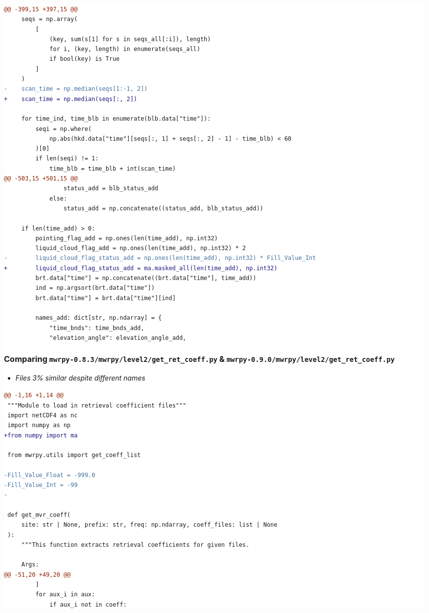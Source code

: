 ```diff
@@ -399,15 +397,15 @@
     seqs = np.array(
         [
             (key, sum(s[1] for s in seqs_all[:i]), length)
             for i, (key, length) in enumerate(seqs_all)
             if bool(key) is True
         ]
     )
-    scan_time = np.median(seqs[1:-1, 2])
+    scan_time = np.median(seqs[:, 2])
 
     for time_ind, time_blb in enumerate(blb.data["time"]):
         seqi = np.where(
             np.abs(hkd.data["time"][seqs[:, 1] + seqs[:, 2] - 1] - time_blb) < 60
         )[0]
         if len(seqi) != 1:
             time_blb = time_blb + int(scan_time)
@@ -503,15 +501,15 @@
                 status_add = blb_status_add
             else:
                 status_add = np.concatenate((status_add, blb_status_add))
 
     if len(time_add) > 0:
         pointing_flag_add = np.ones(len(time_add), np.int32)
         liquid_cloud_flag_add = np.ones(len(time_add), np.int32) * 2
-        liquid_cloud_flag_status_add = np.ones(len(time_add), np.int32) * Fill_Value_Int
+        liquid_cloud_flag_status_add = ma.masked_all(len(time_add), np.int32)
         brt.data["time"] = np.concatenate((brt.data["time"], time_add))
         ind = np.argsort(brt.data["time"])
         brt.data["time"] = brt.data["time"][ind]
 
         names_add: dict[str, np.ndarray] = {
             "time_bnds": time_bnds_add,
             "elevation_angle": elevation_angle_add,
```

### Comparing `mwrpy-0.8.3/mwrpy/level2/get_ret_coeff.py` & `mwrpy-0.9.0/mwrpy/level2/get_ret_coeff.py`

 * *Files 3% similar despite different names*

```diff
@@ -1,16 +1,14 @@
 """Module to load in retrieval coefficient files"""
 import netCDF4 as nc
 import numpy as np
+from numpy import ma
 
 from mwrpy.utils import get_coeff_list
 
-Fill_Value_Float = -999.0
-Fill_Value_Int = -99
-
 
 def get_mvr_coeff(
     site: str | None, prefix: str, freq: np.ndarray, coeff_files: list | None
 ):
     """This function extracts retrieval coefficients for given files.
 
     Args:
@@ -51,20 +49,20 @@
         ]
         for aux_i in aux:
             if aux_i not in coeff:
```